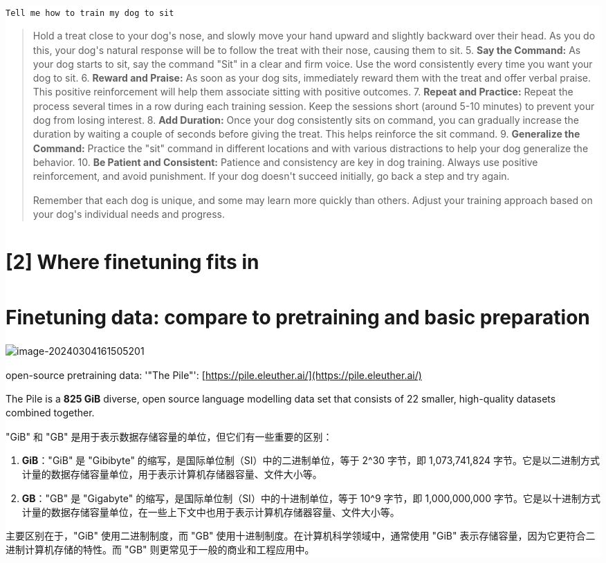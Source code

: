 ```Tell me how to train my dog to sit```
>  Hold a treat close to your dog's nose, and slowly move your hand upward and slightly backward over their head. As you do this, your dog's natural response will be to follow the treat with their nose, causing them to sit.
> 5. **Say the Command:**
>  As your dog starts to sit, say the command "Sit" in a clear and firm voice. Use the word consistently every time you want your dog to sit.
> 6. **Reward and Praise:**
>  As soon as your dog sits, immediately reward them with the treat and offer verbal praise. This positive reinforcement will help them associate sitting with positive outcomes.
> 7. **Repeat and Practice:**
>  Repeat the process several times in a row during each training session. Keep the sessions short (around 5-10 minutes) to prevent your dog from losing interest.
> 8. **Add Duration:**
>  Once your dog consistently sits on command, you can gradually increase the duration by waiting a couple of seconds before giving the treat. This helps reinforce the sit command.
> 9. **Generalize the Command:**
>  Practice the "sit" command in different locations and with various distractions to help your dog generalize the behavior.
> 10. **Be Patient and Consistent:**
>     Patience and consistency are key in dog training. Always use positive reinforcement, and avoid punishment. If your dog doesn't succeed initially, go back a step and try again.
>
> Remember that each dog is unique, and some may learn more quickly than others. Adjust your training approach based on your dog's individual needs and progress.





# [2] Where finetuning fits in



# Finetuning data: compare to pretraining and basic preparation



![image-20240304161505201](./assets/image-20240304161505201.png)



open-source pretraining data: '"The Pile"': [https://pile.eleuther.ai/](https://pile.eleuther.ai/)

The Pile is a **825 GiB** diverse, open source language modelling data set that consists of 22 smaller, high-quality datasets combined together.

"GiB" 和 "GB" 是用于表示数据存储容量的单位，但它们有一些重要的区别：

1. **GiB**："GiB" 是 "Gibibyte" 的缩写，是国际单位制（SI）中的二进制单位，等于 2^30 字节，即 1,073,741,824 字节。它是以二进制方式计量的数据存储容量单位，用于表示计算机存储器容量、文件大小等。

2. **GB**："GB" 是 "Gigabyte" 的缩写，是国际单位制（SI）中的十进制单位，等于 10^9 字节，即 1,000,000,000 字节。它是以十进制方式计量的数据存储容量单位，在一些上下文中也用于表示计算机存储器容量、文件大小等。

主要区别在于，"GiB" 使用二进制制度，而 "GB" 使用十进制制度。在计算机科学领域中，通常使用 "GiB" 表示存储容量，因为它更符合二进制计算机存储的特性。而 "GB" 则更常见于一般的商业和工程应用中。







```